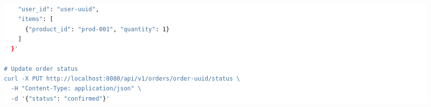 ```bash
    "user_id": "user-uuid",
    "items": [
      {"product_id": "prod-001", "quantity": 1}
    ]
  }'

# Update order status
curl -X PUT http://localhost:8080/api/v1/orders/order-uuid/status \
  -H "Content-Type: application/json" \
  -d '{"status": "confirmed"}'
```